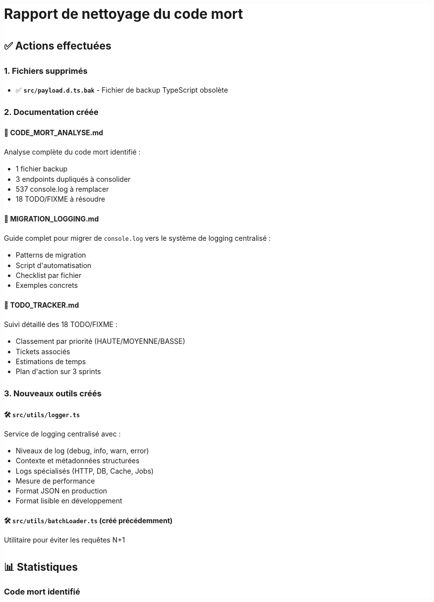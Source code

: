 # Rapport de nettoyage du code mort

## ✅ Actions effectuées

### 1. Fichiers supprimés

- ✅ **`src/payload.d.ts.bak`** - Fichier de backup TypeScript obsolète

### 2. Documentation créée

#### 📄 CODE_MORT_ANALYSE.md
Analyse complète du code mort identifié :
- 1 fichier backup
- 3 endpoints dupliqués à consolider
- 537 console.log à remplacer
- 18 TODO/FIXME à résoudre

#### 📄 MIGRATION_LOGGING.md
Guide complet pour migrer de `console.log` vers le système de logging centralisé :
- Patterns de migration
- Script d'automatisation
- Checklist par fichier
- Exemples concrets

#### 📄 TODO_TRACKER.md
Suivi détaillé des 18 TODO/FIXME :
- Classement par priorité (HAUTE/MOYENNE/BASSE)
- Tickets associés
- Estimations de temps
- Plan d'action sur 3 sprints

### 3. Nouveaux outils créés

#### 🛠️ `src/utils/logger.ts`
Service de logging centralisé avec :
- Niveaux de log (debug, info, warn, error)
- Contexte et métadonnées structurées
- Logs spécialisés (HTTP, DB, Cache, Jobs)
- Mesure de performance
- Format JSON en production
- Format lisible en développement

#### 🛠️ `src/utils/batchLoader.ts` (créé précédemment)
Utilitaire pour éviter les requêtes N+1

## 📊 Statistiques

### Code mort identifié
